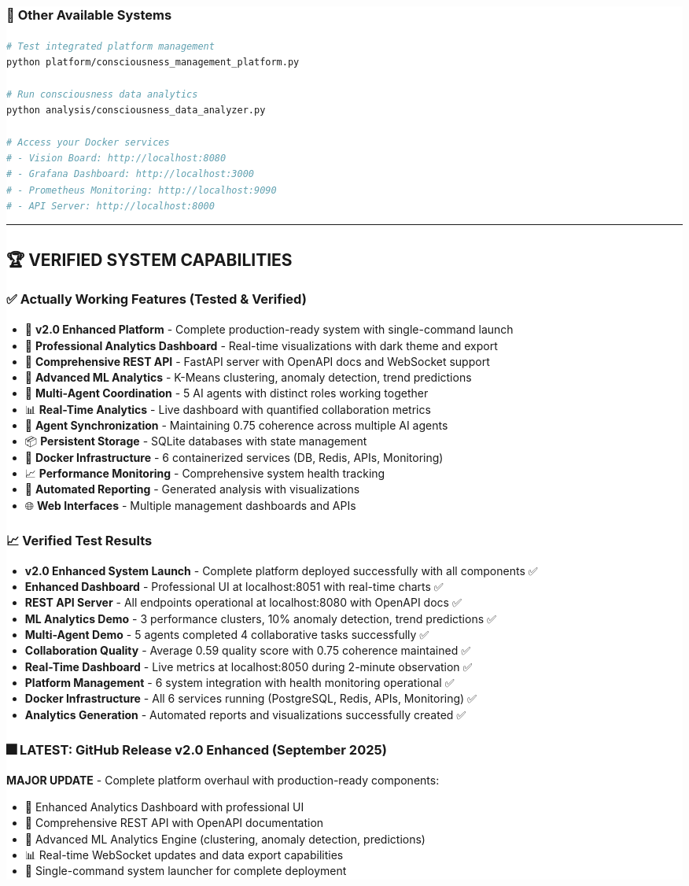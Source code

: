 ### 🔧 **Other Available Systems**
```bash
# Test integrated platform management
python platform/consciousness_management_platform.py

# Run consciousness data analytics
python analysis/consciousness_data_analyzer.py

# Access your Docker services
# - Vision Board: http://localhost:8080
# - Grafana Dashboard: http://localhost:3000  
# - Prometheus Monitoring: http://localhost:9090
# - API Server: http://localhost:8000
```

---

## 🏆 **VERIFIED SYSTEM CAPABILITIES**

### ✅ **Actually Working Features (Tested & Verified)**
- 🚀 **v2.0 Enhanced Platform** - Complete production-ready system with single-command launch
- 🎨 **Professional Analytics Dashboard** - Real-time visualizations with dark theme and export
- 🔗 **Comprehensive REST API** - FastAPI server with OpenAPI docs and WebSocket support
- 🧠 **Advanced ML Analytics** - K-Means clustering, anomaly detection, trend predictions
- 🤖 **Multi-Agent Coordination** - 5 AI agents with distinct roles working together
- 📊 **Real-Time Analytics** - Live dashboard with quantified collaboration metrics
- 🔄 **Agent Synchronization** - Maintaining 0.75 coherence across multiple AI agents
- 📦 **Persistent Storage** - SQLite databases with state management
- 🐋 **Docker Infrastructure** - 6 containerized services (DB, Redis, APIs, Monitoring)
- 📈 **Performance Monitoring** - Comprehensive system health tracking
- 📄 **Automated Reporting** - Generated analysis with visualizations
- 🌐 **Web Interfaces** - Multiple management dashboards and APIs

### 📈 **Verified Test Results**
- **v2.0 Enhanced System Launch** - Complete platform deployed successfully with all components ✅
- **Enhanced Dashboard** - Professional UI at localhost:8051 with real-time charts ✅
- **REST API Server** - All endpoints operational at localhost:8080 with OpenAPI docs ✅
- **ML Analytics Demo** - 3 performance clusters, 10% anomaly detection, trend predictions ✅
- **Multi-Agent Demo** - 5 agents completed 4 collaborative tasks successfully ✅
- **Collaboration Quality** - Average 0.59 quality score with 0.75 coherence maintained ✅
- **Real-Time Dashboard** - Live metrics at localhost:8050 during 2-minute observation ✅
- **Platform Management** - 6 system integration with health monitoring operational ✅
- **Docker Infrastructure** - All 6 services running (PostgreSQL, Redis, APIs, Monitoring) ✅
- **Analytics Generation** - Automated reports and visualizations successfully created ✅

### 🎆 **LATEST: GitHub Release v2.0 Enhanced (September 2025)**
**MAJOR UPDATE** - Complete platform overhaul with production-ready components:
- 🎨 Enhanced Analytics Dashboard with professional UI
- 🔗 Comprehensive REST API with OpenAPI documentation
- 🧠 Advanced ML Analytics Engine (clustering, anomaly detection, predictions)
- 📊 Real-time WebSocket updates and data export capabilities
- 🚀 Single-command system launcher for complete deployment
